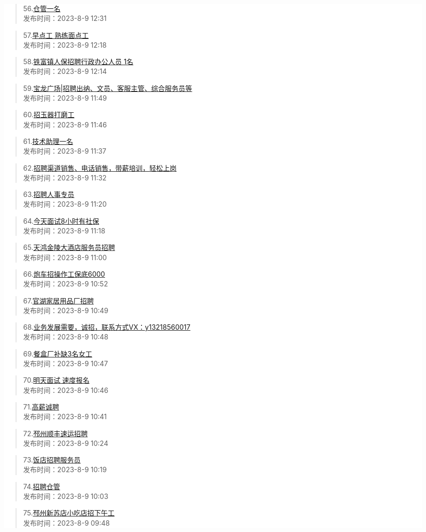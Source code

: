 >56.[仓管一名](https://www.pzzc.net/forum.php?mod=viewthread&tid=10336687)<br>
>发布时间：2023-8-9 12:31

>57.[早点工 熟练面点工](https://www.pzzc.net/forum.php?mod=viewthread&tid=10336682)<br>
>发布时间：2023-8-9 12:18

>58.[铁富镇人保招聘行政办公人员 1名](https://www.pzzc.net/forum.php?mod=viewthread&tid=10336680)<br>
>发布时间：2023-8-9 12:14

>59.[宝龙广场|招聘出纳、文员、客服主管、综合服务员等](https://www.pzzc.net/forum.php?mod=viewthread&tid=10336674)<br>
>发布时间：2023-8-9 11:49

>60.[招玉器打磨工](https://www.pzzc.net/forum.php?mod=viewthread&tid=10336671)<br>
>发布时间：2023-8-9 11:46

>61.[技术助理一名](https://www.pzzc.net/forum.php?mod=viewthread&tid=10336667)<br>
>发布时间：2023-8-9 11:37

>62.[招聘渠道销售、电话销售，带薪培训，轻松上岗](https://www.pzzc.net/forum.php?mod=viewthread&tid=10336664)<br>
>发布时间：2023-8-9 11:32

>63.[招聘人事专员](https://www.pzzc.net/forum.php?mod=viewthread&tid=10336658)<br>
>发布时间：2023-8-9 11:20

>64.[今天面试8小时有社保](https://www.pzzc.net/forum.php?mod=viewthread&tid=10336656)<br>
>发布时间：2023-8-9 11:18

>65.[天鸿金陵大酒店服务员招聘](https://www.pzzc.net/forum.php?mod=viewthread&tid=10336643)<br>
>发布时间：2023-8-9 11:00

>66.[炮车招操作工保底6000](https://www.pzzc.net/forum.php?mod=viewthread&tid=10336639)<br>
>发布时间：2023-8-9 10:52

>67.[官湖家居用品厂招聘](https://www.pzzc.net/forum.php?mod=viewthread&tid=10336636)<br>
>发布时间：2023-8-9 10:49

>68.[业务发展需要，诚招，联系方式VX：y13218560017](https://www.pzzc.net/forum.php?mod=viewthread&tid=10336633)<br>
>发布时间：2023-8-9 10:48

>69.[餐盒厂补缺3名女工](https://www.pzzc.net/forum.php?mod=viewthread&tid=10336631)<br>
>发布时间：2023-8-9 10:47

>70.[明天面试  速度报名](https://www.pzzc.net/forum.php?mod=viewthread&tid=10336629)<br>
>发布时间：2023-8-9 10:46

>71.[高薪诚聘](https://www.pzzc.net/forum.php?mod=viewthread&tid=10336627)<br>
>发布时间：2023-8-9 10:41

>72.[邳州顺丰速运招聘](https://www.pzzc.net/forum.php?mod=viewthread&tid=10336621)<br>
>发布时间：2023-8-9 10:24

>73.[饭店招聘服务员](https://www.pzzc.net/forum.php?mod=viewthread&tid=10336620)<br>
>发布时间：2023-8-9 10:19

>74.[招聘仓管](https://www.pzzc.net/forum.php?mod=viewthread&tid=10336617)<br>
>发布时间：2023-8-9 10:03

>75.[邳州新苏店小吃店招下午工](https://www.pzzc.net/forum.php?mod=viewthread&tid=10336611)<br>
>发布时间：2023-8-9 09:48
